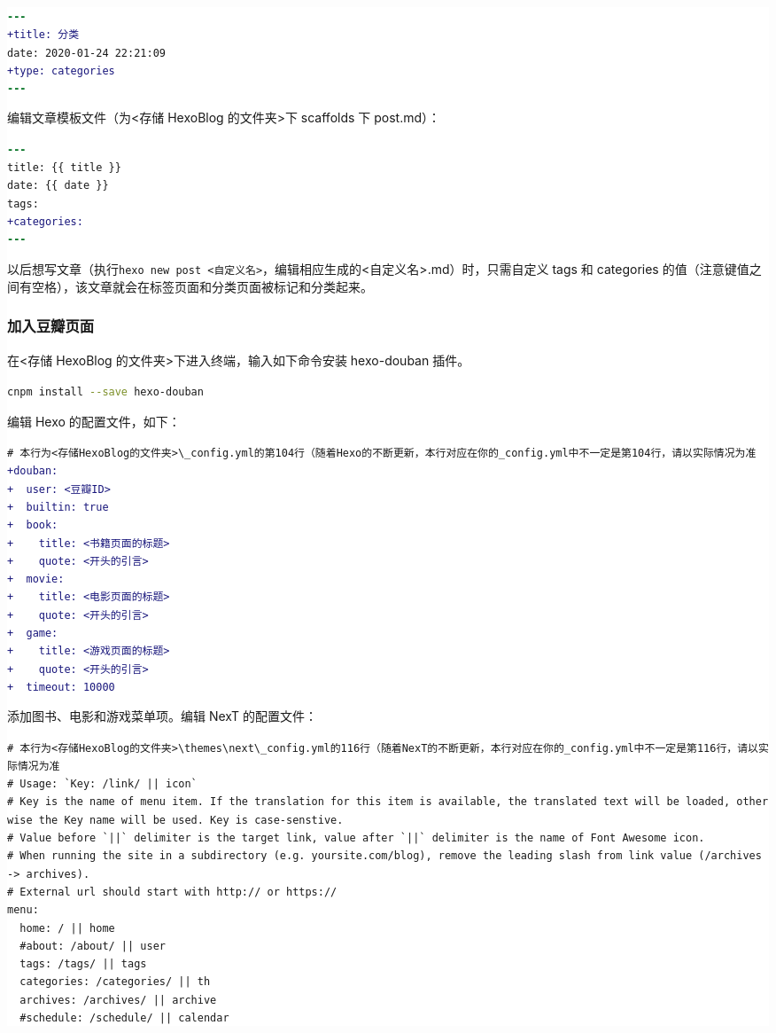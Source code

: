 ```diff
---
+title: 分类
date: 2020-01-24 22:21:09
+type: categories
---
```

编辑文章模板文件（为<存储 HexoBlog 的文件夹>下 scaffolds 下 post.md）：

```diff
---
title: {{ title }}
date: {{ date }}
tags:
+categories:
---
```

以后想写文章（执行`hexo new post <自定义名>`，编辑相应生成的<自定义名>.md）时，只需自定义 tags 和 categories 的值（注意键值之间有空格），该文章就会在标签页面和分类页面被标记和分类起来。

### 加入豆瓣页面

在<存储 HexoBlog 的文件夹>下进入终端，输入如下命令安装 hexo-douban 插件。

```bash
cnpm install --save hexo-douban
```

编辑 Hexo 的配置文件，如下：

```diff
# 本行为<存储HexoBlog的文件夹>\_config.yml的第104行（随着Hexo的不断更新，本行对应在你的_config.yml中不一定是第104行，请以实际情况为准
+douban:
+  user: <豆瓣ID>
+  builtin: true
+  book:
+    title: <书籍页面的标题>
+    quote: <开头的引言>
+  movie:
+    title: <电影页面的标题>
+    quote: <开头的引言>
+  game:
+    title: <游戏页面的标题>
+    quote: <开头的引言>
+  timeout: 10000
```

添加图书、电影和游戏菜单项。编辑 NexT 的配置文件：

```diff
# 本行为<存储HexoBlog的文件夹>\themes\next\_config.yml的116行（随着NexT的不断更新，本行对应在你的_config.yml中不一定是第116行，请以实际情况为准
# Usage: `Key: /link/ || icon`
# Key is the name of menu item. If the translation for this item is available, the translated text will be loaded, otherwise the Key name will be used. Key is case-senstive.
# Value before `||` delimiter is the target link, value after `||` delimiter is the name of Font Awesome icon.
# When running the site in a subdirectory (e.g. yoursite.com/blog), remove the leading slash from link value (/archives -> archives).
# External url should start with http:// or https://
menu:
  home: / || home
  #about: /about/ || user
  tags: /tags/ || tags
  categories: /categories/ || th
  archives: /archives/ || archive
  #schedule: /schedule/ || calendar
```